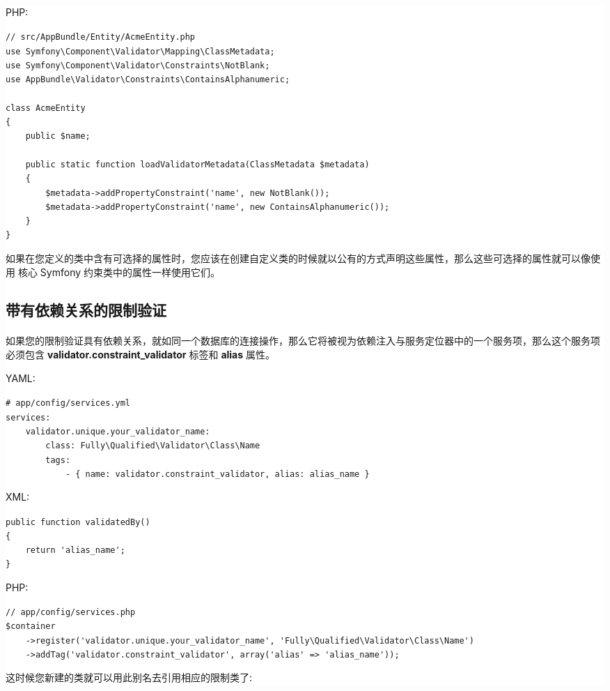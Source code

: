 PHP:

```：
// src/AppBundle/Entity/AcmeEntity.php
use Symfony\Component\Validator\Mapping\ClassMetadata;
use Symfony\Component\Validator\Constraints\NotBlank;
use AppBundle\Validator\Constraints\ContainsAlphanumeric;

class AcmeEntity
{
    public $name;

    public static function loadValidatorMetadata(ClassMetadata $metadata)
    {
        $metadata->addPropertyConstraint('name', new NotBlank());
        $metadata->addPropertyConstraint('name', new ContainsAlphanumeric());
    }
}
```

如果在您定义的类中含有可选择的属性时，您应该在创建自定义类的时候就以公有的方式声明这些属性，那么这些可选择的属性就可以像使用 核心 Symfony 约束类中的属性一样使用它们。   

## 带有依赖关系的限制验证 

如果您的限制验证具有依赖关系，就如同一个数据库的连接操作，那么它将被视为依赖注入与服务定位器中的一个服务项，那么这个服务项必须包含 **validator.constraint_validator** 标签和 **alias** 属性。

YAML:

```
# app/config/services.yml
services:
    validator.unique.your_validator_name:
        class: Fully\Qualified\Validator\Class\Name
        tags:
            - { name: validator.constraint_validator, alias: alias_name }
```

XML:

```
public function validatedBy()
{
    return 'alias_name';
}
```

PHP:

```
// app/config/services.php
$container
    ->register('validator.unique.your_validator_name', 'Fully\Qualified\Validator\Class\Name')
    ->addTag('validator.constraint_validator', array('alias' => 'alias_name'));
```

这时候您新建的类就可以用此别名去引用相应的限制类了:
